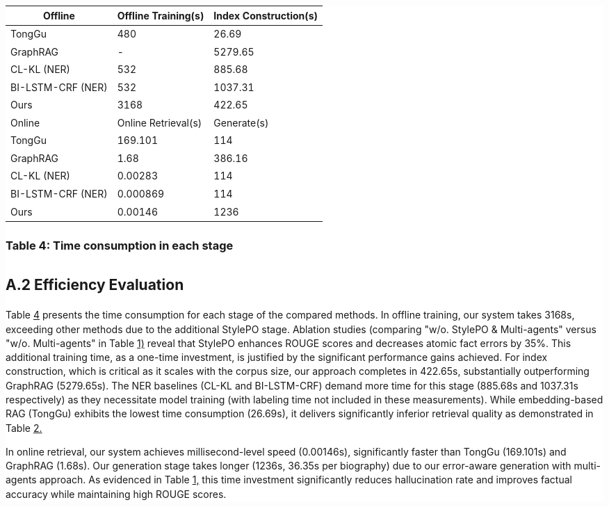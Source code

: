| Offline           | Offline Training(s) | Index Construction(s) |
|-------------------|---------------------|-----------------------|
| TongGu            | 480                 | 26.69                 |
| GraphRAG          | -                   | 5279.65               |
| CL-KL (NER)       | 532                 | 885.68                |
| BI-LSTM-CRF (NER) | 532                 | 1037.31               |
| Ours              | 3168                | 422.65                |
| Online            | Online Retrieval(s) | Generate(s)           |
| TongGu            | 169.101             | 114                   |
| GraphRAG          | 1.68                | 386.16                |
| CL-KL (NER)       | 0.00283             | 114                   |
| BI-LSTM-CRF (NER) | 0.000869            | 114                   |
| Ours              | 0.00146             | 1236                  |

### Table 4: Time consumption in each stage

## A.2 Efficiency Evaluation

Table [4](#page-5-2) presents the time consumption for each stage of the compared methods. In offline training, our system takes 3168s, exceeding other methods due to the additional StylePO stage. Ablation studies (comparing "w/o. StylePO & Multi-agents" versus "w/o. Multi-agents" in Table [1\)](#page-3-0) reveal that StylePO enhances ROUGE scores and decreases atomic fact errors by 35%. This additional training time, as a one-time investment, is justified by the significant performance gains achieved. For index construction, which is critical as it scales with the corpus size, our approach completes in 422.65s, substantially outperforming GraphRAG (5279.65s). The NER baselines (CL-KL and BI-LSTM-CRF) demand more time for this stage (885.68s and 1037.31s respectively) as they necessitate model training (with labeling time not included in these measurements). While embedding-based RAG (TongGu) exhibits the lowest time consumption (26.69s), it delivers significantly inferior retrieval quality as demonstrated in Table [2.](#page-3-1)

In online retrieval, our system achieves millisecond-level speed (0.00146s), significantly faster than TongGu (169.101s) and GraphRAG (1.68s). Our generation stage takes longer (1236s, 36.35s per biography) due to our error-aware generation with multi-agents approach. As evidenced in Table [1,](#page-3-0) this time investment significantly reduces hallucination rate and improves factual accuracy while maintaining high ROUGE scores.
